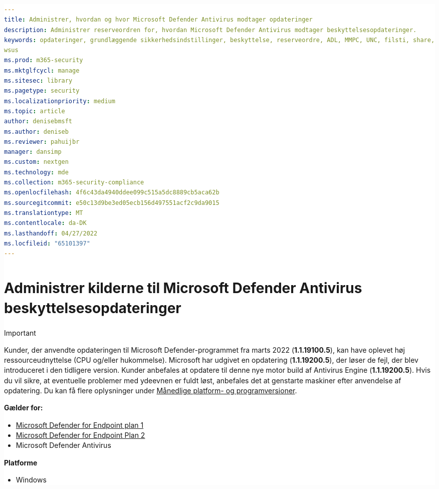 ```yaml
---
title: Administrer, hvordan og hvor Microsoft Defender Antivirus modtager opdateringer
description: Administrer reserveordren for, hvordan Microsoft Defender Antivirus modtager beskyttelsesopdateringer.
keywords: opdateringer, grundlæggende sikkerhedsindstillinger, beskyttelse, reserveordre, ADL, MMPC, UNC, filsti, share, wsus
ms.prod: m365-security
ms.mktglfcycl: manage
ms.sitesec: library
ms.pagetype: security
ms.localizationpriority: medium
ms.topic: article
author: denisebmsft
ms.author: deniseb
ms.reviewer: pahuijbr
manager: dansimp
ms.custom: nextgen
ms.technology: mde
ms.collection: m365-security-compliance
ms.openlocfilehash: 4f6c43da4940ddee099c515a5dc8889cb5aca62b
ms.sourcegitcommit: e50c13d9be3ed05ecb156d497551acf2c9da9015
ms.translationtype: MT
ms.contentlocale: da-DK
ms.lasthandoff: 04/27/2022
ms.locfileid: "65101397"
---
```

# <a name="manage-the-sources-for-microsoft-defender-antivirus-protection-updates"></a>Administrer kilderne til Microsoft Defender Antivirus beskyttelsesopdateringer

> [!IMPORTANT]
> Kunder, der anvendte opdateringen til Microsoft Defender-programmet fra marts 2022 (**1.1.19100.5**), kan have oplevet høj ressourceudnyttelse (CPU og/eller hukommelse). Microsoft har udgivet en opdatering (**1.1.19200.5**), der løser de fejl, der blev introduceret i den tidligere version. Kunder anbefales at opdatere til denne nye motor build af Antivirus Engine (**1.1.19200.5**). Hvis du vil sikre, at eventuelle problemer med ydeevnen er fuldt løst, anbefales det at genstarte maskiner efter anvendelse af opdatering. Du kan få flere oplysninger under [Månedlige platform- og programversioner](manage-updates-baselines-microsoft-defender-antivirus.md#monthly-platform-and-engine-versions).

**Gælder for:**

- [Microsoft Defender for Endpoint plan 1](https://go.microsoft.com/fwlink/p/?linkid=2154037)
- [Microsoft Defender for Endpoint Plan 2](https://go.microsoft.com/fwlink/p/?linkid=2154037)
- Microsoft Defender Antivirus

**Platforme**
- Windows

<a id="protection-updates"></a>
